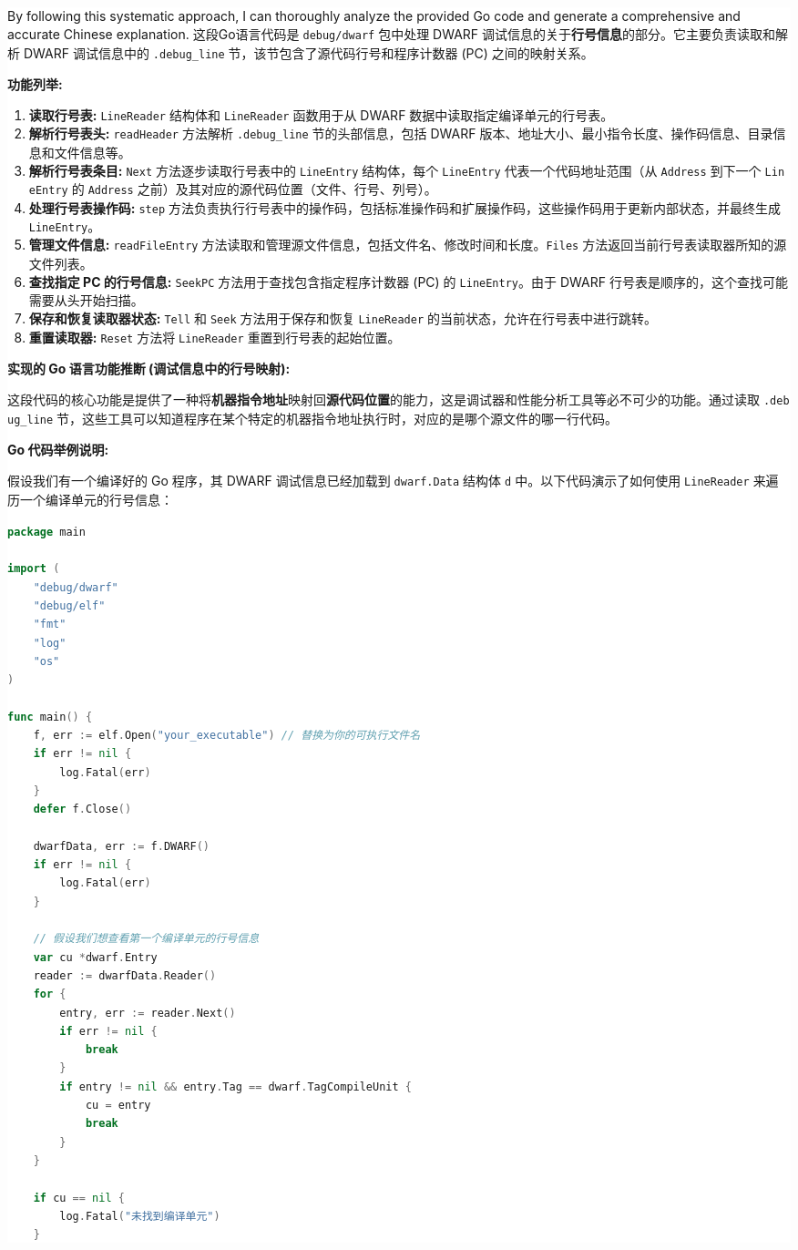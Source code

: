 By following this systematic approach, I can thoroughly analyze the provided Go code and generate a comprehensive and accurate Chinese explanation.
这段Go语言代码是 `debug/dwarf` 包中处理 DWARF 调试信息的关于**行号信息**的部分。它主要负责读取和解析 DWARF 调试信息中的 `.debug_line` 节，该节包含了源代码行号和程序计数器 (PC) 之间的映射关系。

**功能列举:**

1. **读取行号表:** `LineReader` 结构体和 `LineReader` 函数用于从 DWARF 数据中读取指定编译单元的行号表。
2. **解析行号表头:** `readHeader` 方法解析 `.debug_line` 节的头部信息，包括 DWARF 版本、地址大小、最小指令长度、操作码信息、目录信息和文件信息等。
3. **解析行号表条目:** `Next` 方法逐步读取行号表中的 `LineEntry` 结构体，每个 `LineEntry` 代表一个代码地址范围（从 `Address` 到下一个 `LineEntry` 的 `Address` 之前）及其对应的源代码位置（文件、行号、列号）。
4. **处理行号表操作码:** `step` 方法负责执行行号表中的操作码，包括标准操作码和扩展操作码，这些操作码用于更新内部状态，并最终生成 `LineEntry`。
5. **管理文件信息:** `readFileEntry` 方法读取和管理源文件信息，包括文件名、修改时间和长度。`Files` 方法返回当前行号表读取器所知的源文件列表。
6. **查找指定 PC 的行号信息:** `SeekPC` 方法用于查找包含指定程序计数器 (PC) 的 `LineEntry`。由于 DWARF 行号表是顺序的，这个查找可能需要从头开始扫描。
7. **保存和恢复读取器状态:** `Tell` 和 `Seek` 方法用于保存和恢复 `LineReader` 的当前状态，允许在行号表中进行跳转。
8. **重置读取器:** `Reset` 方法将 `LineReader` 重置到行号表的起始位置。

**实现的 Go 语言功能推断 (调试信息中的行号映射):**

这段代码的核心功能是提供了一种将**机器指令地址**映射回**源代码位置**的能力，这是调试器和性能分析工具等必不可少的功能。通过读取 `.debug_line` 节，这些工具可以知道程序在某个特定的机器指令地址执行时，对应的是哪个源文件的哪一行代码。

**Go 代码举例说明:**

假设我们有一个编译好的 Go 程序，其 DWARF 调试信息已经加载到 `dwarf.Data` 结构体 `d` 中。以下代码演示了如何使用 `LineReader` 来遍历一个编译单元的行号信息：

```go
package main

import (
	"debug/dwarf"
	"debug/elf"
	"fmt"
	"log"
	"os"
)

func main() {
	f, err := elf.Open("your_executable") // 替换为你的可执行文件名
	if err != nil {
		log.Fatal(err)
	}
	defer f.Close()

	dwarfData, err := f.DWARF()
	if err != nil {
		log.Fatal(err)
	}

	// 假设我们想查看第一个编译单元的行号信息
	var cu *dwarf.Entry
	reader := dwarfData.Reader()
	for {
		entry, err := reader.Next()
		if err != nil {
			break
		}
		if entry != nil && entry.Tag == dwarf.TagCompileUnit {
			cu = entry
			break
		}
	}

	if cu == nil {
		log.Fatal("未找到编译单元")
	}

```
